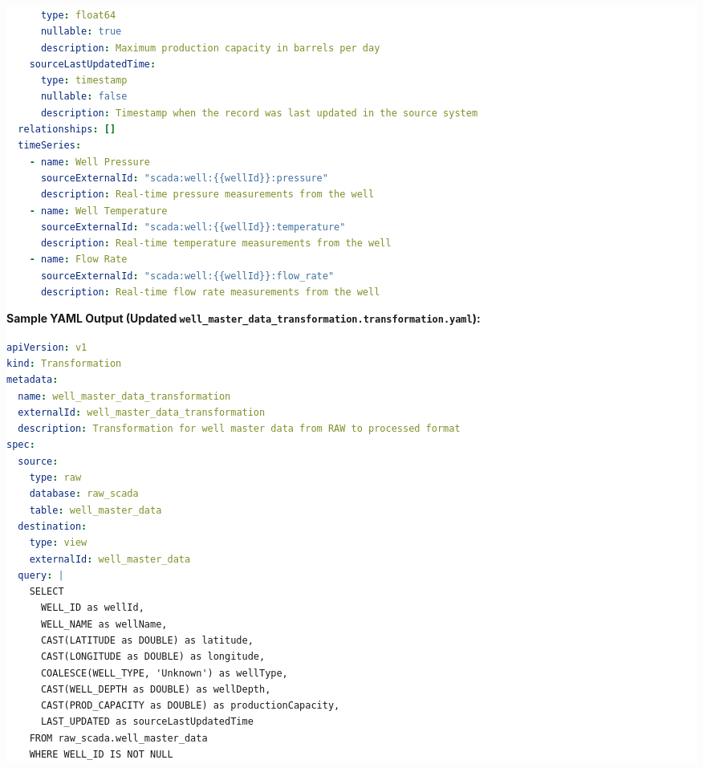 ```yaml
      type: float64
      nullable: true
      description: Maximum production capacity in barrels per day
    sourceLastUpdatedTime:
      type: timestamp
      nullable: false
      description: Timestamp when the record was last updated in the source system
  relationships: []
  timeSeries:
    - name: Well Pressure
      sourceExternalId: "scada:well:{{wellId}}:pressure"
      description: Real-time pressure measurements from the well
    - name: Well Temperature
      sourceExternalId: "scada:well:{{wellId}}:temperature"
      description: Real-time temperature measurements from the well
    - name: Flow Rate
      sourceExternalId: "scada:well:{{wellId}}:flow_rate"
      description: Real-time flow rate measurements from the well
```

**Sample YAML Output (Updated
`well_master_data_transformation.transformation.yaml`):**

```yaml
apiVersion: v1
kind: Transformation
metadata:
  name: well_master_data_transformation
  externalId: well_master_data_transformation
  description: Transformation for well master data from RAW to processed format
spec:
  source:
    type: raw
    database: raw_scada
    table: well_master_data
  destination:
    type: view
    externalId: well_master_data
  query: |
    SELECT
      WELL_ID as wellId,
      WELL_NAME as wellName,
      CAST(LATITUDE as DOUBLE) as latitude,
      CAST(LONGITUDE as DOUBLE) as longitude,
      COALESCE(WELL_TYPE, 'Unknown') as wellType,
      CAST(WELL_DEPTH as DOUBLE) as wellDepth,
      CAST(PROD_CAPACITY as DOUBLE) as productionCapacity,
      LAST_UPDATED as sourceLastUpdatedTime
    FROM raw_scada.well_master_data
    WHERE WELL_ID IS NOT NULL
```
